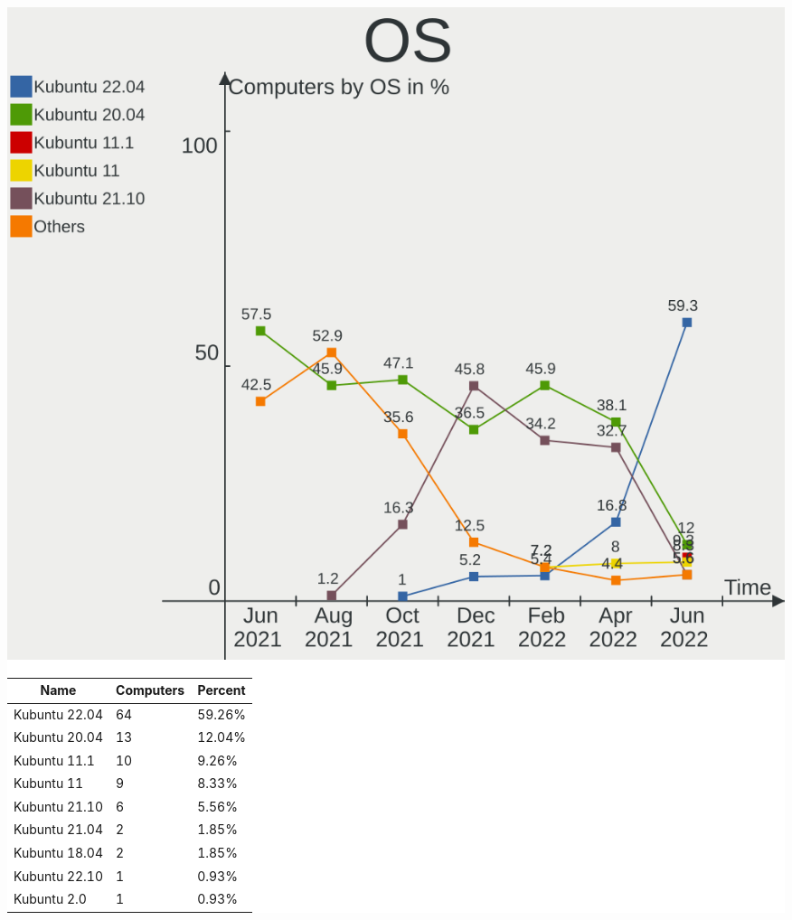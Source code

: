 ![OS](./All/images/line_chart/os_name.svg)

| Name          | Computers | Percent |
|---------------|-----------|---------|
| Kubuntu 22.04 | 64        | 59.26%  |
| Kubuntu 20.04 | 13        | 12.04%  |
| Kubuntu 11.1  | 10        | 9.26%   |
| Kubuntu 11    | 9         | 8.33%   |
| Kubuntu 21.10 | 6         | 5.56%   |
| Kubuntu 21.04 | 2         | 1.85%   |
| Kubuntu 18.04 | 2         | 1.85%   |
| Kubuntu 22.10 | 1         | 0.93%   |
| Kubuntu 2.0   | 1         | 0.93%   |
